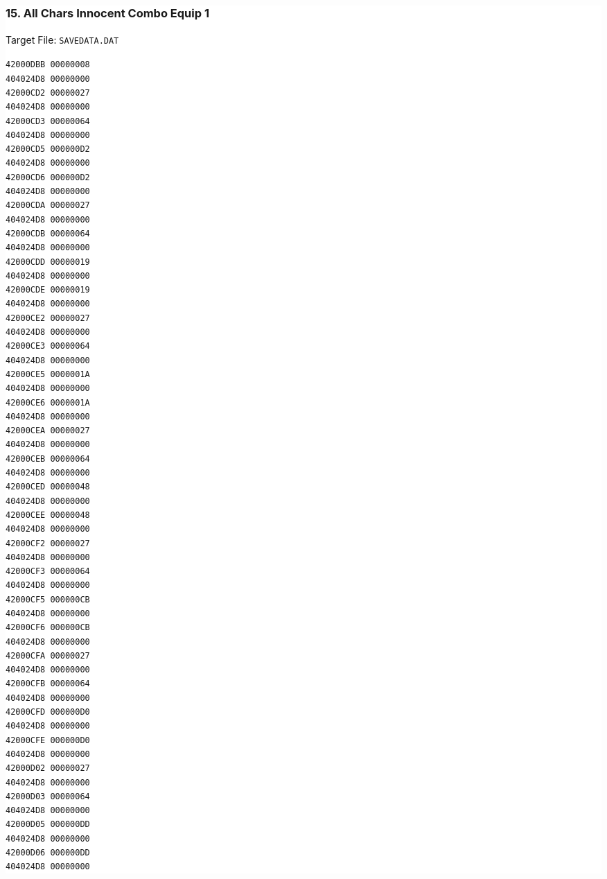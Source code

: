 ### 15. All Chars Innocent Combo Equip 1

Target File: `SAVEDATA.DAT`

```
42000DBB 00000008
404024D8 00000000
42000CD2 00000027
404024D8 00000000
42000CD3 00000064
404024D8 00000000
42000CD5 000000D2
404024D8 00000000
42000CD6 000000D2
404024D8 00000000
42000CDA 00000027
404024D8 00000000
42000CDB 00000064
404024D8 00000000
42000CDD 00000019
404024D8 00000000
42000CDE 00000019
404024D8 00000000
42000CE2 00000027
404024D8 00000000
42000CE3 00000064
404024D8 00000000
42000CE5 0000001A
404024D8 00000000
42000CE6 0000001A
404024D8 00000000
42000CEA 00000027
404024D8 00000000
42000CEB 00000064
404024D8 00000000
42000CED 00000048
404024D8 00000000
42000CEE 00000048
404024D8 00000000
42000CF2 00000027
404024D8 00000000
42000CF3 00000064
404024D8 00000000
42000CF5 000000CB
404024D8 00000000
42000CF6 000000CB
404024D8 00000000
42000CFA 00000027
404024D8 00000000
42000CFB 00000064
404024D8 00000000
42000CFD 000000D0
404024D8 00000000
42000CFE 000000D0
404024D8 00000000
42000D02 00000027
404024D8 00000000
42000D03 00000064
404024D8 00000000
42000D05 000000DD
404024D8 00000000
42000D06 000000DD
404024D8 00000000
```
